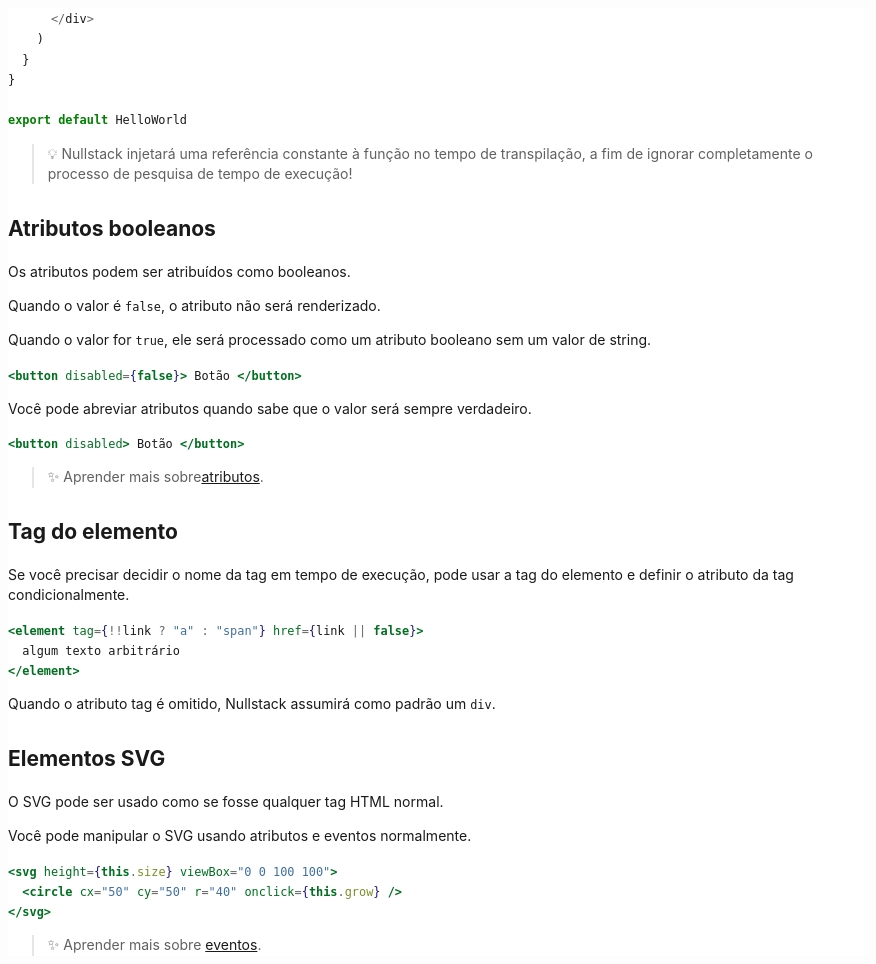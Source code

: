 ```jsx
      </div>
    )
  }
}

export default HelloWorld
```

> 💡 Nullstack injetará uma referência constante à função no tempo de transpilação, a fim de ignorar completamente o processo de pesquisa de tempo de execução!

## Atributos booleanos

Os atributos podem ser atribuídos como booleanos.

Quando o valor é `false`, o atributo não será renderizado.

Quando o valor for `true`, ele será processado como um atributo booleano sem um valor de string.

```jsx
<button disabled={false}> Botão </button>
```

Você pode abreviar atributos quando sabe que o valor será sempre verdadeiro.

```jsx
<button disabled> Botão </button>
```

> ✨ Aprender mais sobre[atributos](/contexto).

## Tag do elemento

Se você precisar decidir o nome da tag em tempo de execução, pode usar a tag do elemento e definir o atributo da tag condicionalmente.

```jsx
<element tag={!!link ? "a" : "span"} href={link || false}>
  algum texto arbitrário
</element>
```

Quando o atributo tag é omitido, Nullstack assumirá como padrão um `div`.

## Elementos SVG

O SVG pode ser usado como se fosse qualquer tag HTML normal.

Você pode manipular o SVG usando atributos e eventos normalmente.

```jsx
<svg height={this.size} viewBox="0 0 100 100">
  <circle cx="50" cy="50" r="40" onclick={this.grow} />
</svg>
```

> ✨ Aprender mais sobre [eventos](/componentes-com-estado).
